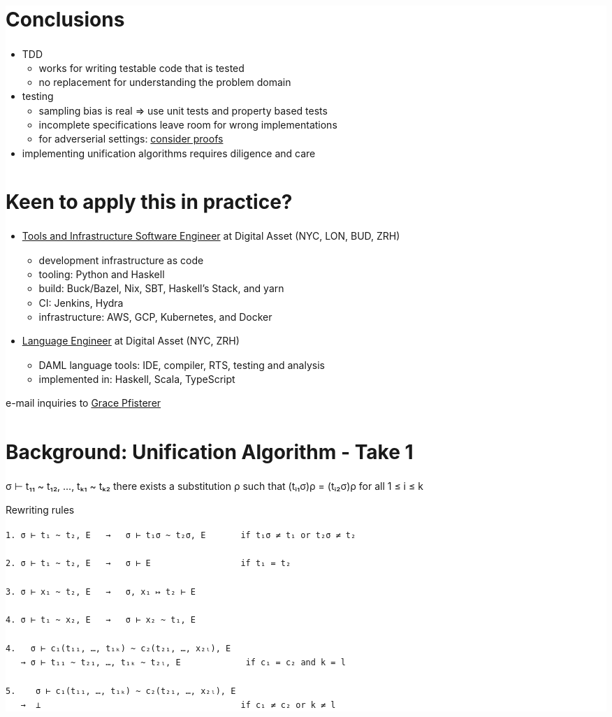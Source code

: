 
Conclusions
=========


- TDD
  - works for writing testable code that is tested
  - no replacement for understanding the problem domain
- testing
  - sampling bias is real => use unit tests and property based tests
  - incomplete specifications leave room for wrong implementations
  - for adverserial settings: [consider proofs](https://isabelle.in.tum.de/library/HOL/HOL-ex/Unification.html)
- implementing unification algorithms requires diligence and care


Keen to apply this in practice?
==========


- [Tools and Infrastructure Software Engineer](https://www.digitalasset.com/careers/564257/software-engineer-tools-infrastructure) at Digital Asset (NYC, LON, BUD, ZRH)
  - development infrastructure as code
  - tooling: Python and Haskell
  - build: Buck/Bazel, Nix, SBT, Haskell’s Stack, and yarn
  - CI: Jenkins, Hydra
  - infrastructure: AWS, GCP, Kubernetes, and Docker

- [Language Engineer](https://www.digitalasset.com/careers/978901/language-engineer) at Digital Asset (NYC, ZRH)
  - DAML language tools: IDE, compiler, RTS, testing and analysis
  - implemented in: Haskell, Scala, TypeScript


e-mail inquiries to [Grace Pfisterer](mailto:Grace.Pfisterer@digitalasset.com)


Background: Unification Algorithm - Take 1
===================

σ ⊢ t₁₁ ~ t₁₂, ..., tₖ₁ ~ tₖ₂     there exists a substitution ρ such that (tᵢ₁σ)ρ = (tᵢ₂σ)ρ for all 1 ≤ i ≤ k

Rewriting rules

```
1. σ ⊢ t₁ ~ t₂, E   →   σ ⊢ t₁σ ~ t₂σ, E       if t₁σ ≠ t₁ or t₂σ ≠ t₂

2. σ ⊢ t₁ ~ t₂, E   →   σ ⊢ E                  if t₁ = t₂

3. σ ⊢ x₁ ~ t₂, E   →   σ, x₁ ↦ t₂ ⊢ E

4. σ ⊢ t₁ ~ x₂, E   →   σ ⊢ x₂ ~ t₁, E

4.   σ ⊢ c₁(t₁₁, …, t₁ₖ) ~ c₂(t₂₁, …, x₂ₗ), E
   → σ ⊢ t₁₁ ~ t₂₁, …, t₁ₖ ~ t₂ₗ, E             if c₁ = c₂ and k = l

5.    σ ⊢ c₁(t₁₁, …, t₁ₖ) ~ c₂(t₂₁, …, x₂ₗ), E
   →  ⊥                                        if c₁ ≠ c₂ or k ≠ l
```

